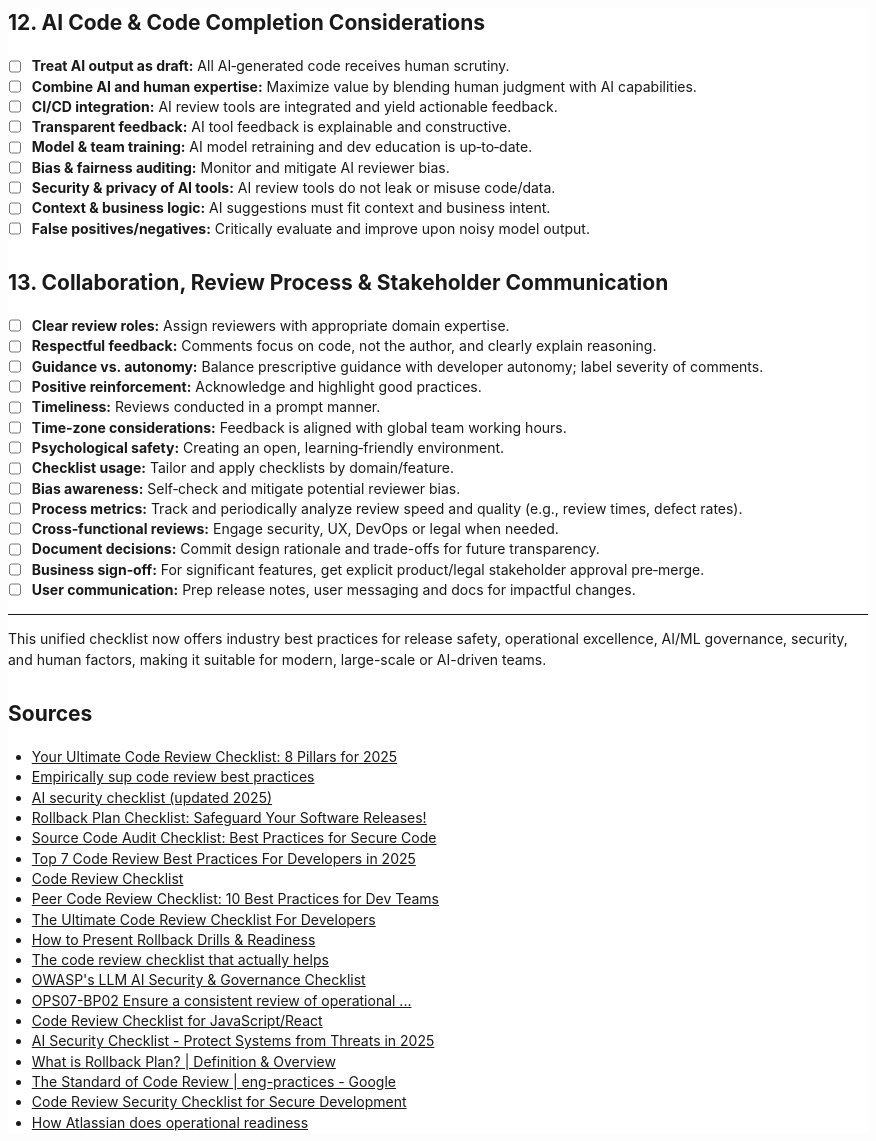 ## 12. AI Code & Code Completion Considerations

- [ ] **Treat AI output as draft:** All AI‑generated code receives human scrutiny.
- [ ] **Combine AI and human expertise:** Maximize value by blending human judgment with AI capabilities.
- [ ] **CI/CD integration:** AI review tools are integrated and yield actionable feedback.
- [ ] **Transparent feedback:** AI tool feedback is explainable and constructive.
- [ ] **Model & team training:** AI model retraining and dev education is up‑to‑date.
- [ ] **Bias & fairness auditing:** Monitor and mitigate AI reviewer bias.
- [ ] **Security & privacy of AI tools:** AI review tools do not leak or misuse code/data.
- [ ] **Context & business logic:** AI suggestions must fit context and business intent.
- [ ] **False positives/negatives:** Critically evaluate and improve upon noisy model output.

## 13. Collaboration, Review Process & Stakeholder Communication

- [ ] **Clear review roles:** Assign reviewers with appropriate domain expertise.
- [ ] **Respectful feedback:** Comments focus on code, not the author, and clearly explain reasoning.
- [ ] **Guidance vs. autonomy:** Balance prescriptive guidance with developer autonomy; label severity of comments.
- [ ] **Positive reinforcement:** Acknowledge and highlight good practices.
- [ ] **Timeliness:** Reviews conducted in a prompt manner.
- [ ] **Time‑zone considerations:** Feedback is aligned with global team working hours.
- [ ] **Psychological safety:** Creating an open, learning‑friendly environment.
- [ ] **Checklist usage:** Tailor and apply checklists by domain/feature.
- [ ] **Bias awareness:** Self‑check and mitigate potential reviewer bias.
- [ ] **Process metrics:** Track and periodically analyze review speed and quality (e.g., review times, defect rates).
- [ ] **Cross‑functional reviews:** Engage security, UX, DevOps or legal when needed.
- [ ] **Document decisions:** Commit design rationale and trade-offs for future transparency.
- [ ] **Business sign‑off:** For significant features, get explicit product/legal stakeholder approval pre‑merge.
- [ ] **User communication:** Prep release notes, user messaging and docs for impactful changes.

***

This unified checklist now offers industry best practices for release safety, operational excellence,
AI/ML governance, security, and human factors, making it suitable for modern, large-scale or AI-driven teams.

## Sources

- [Your Ultimate Code Review Checklist: 8 Pillars for 2025][1]
- [Empirically sup code review best practices][2]
- [AI security checklist (updated 2025)][3]
- [Rollback Plan Checklist: Safeguard Your Software Releases!][4]
- [Source Code Audit Checklist: Best Practices for Secure Code][5]
- [Top 7 Code Review Best Practices For Developers in 2025][6]
- [Code Review Checklist][7]
- [Peer Code Review Checklist: 10 Best Practices for Dev Teams][8]
- [The Ultimate Code Review Checklist For Developers][9]
- [How to Present Rollback Drills & Readiness][10]
- [The code review checklist that actually helps][11]
- [OWASP's LLM AI Security & Governance Checklist][12]
- [OPS07-BP02 Ensure a consistent review of operational ...][13]
- [Code Review Checklist for JavaScript/React][14]
- [AI Security Checklist - Protect Systems from Threats in 2025][15]
- [What is Rollback Plan? | Definition & Overview][16]
- [The Standard of Code Review | eng-practices - Google][17]
- [Code Review Security Checklist for Secure Development][18]
- [How Atlassian does operational readiness][19]

[1]: <https://getnerdify.com/blog/code-review-checklist/>
[2]: <https://graphite.dev/blog/code-review-best-practices>
[3]: <https://lumenalta.com/insights/ai-security-checklist-updated-2025>
[4]: <https://www.manifest.ly/use-cases/software-development/rollback-plan-checklist>
[5]: <https://www.codeant.ai/blogs/source-code-audit-checklist-best-practices-for-secure-code>
[6]: <https://www.qodo.ai/blog/code-review-best-practices/>
[7]: <https://www.codereviewchecklist.com>
[8]: <https://jellyfish.co/library/developer-productivity/peer-code-review-best-practices/>
[9]: <https://blog.codacy.com/code-review-checklist>
[10]: <https://www.resumly.ai/blog/how-to-present-rollback-drills-and-readiness>
[11]: <https://appfire.com/resources/blog/code-review-checklist>
[12]: <https://www.reversinglabs.com/blog/owasp-llm-ai-security-governance-checklist-13-action-items-for-your-team>
[13]: <https://docs.aws.amazon.com/wellarchitected/latest/framework/ops_ready_to_support_const_orr.html>
[14]: <https://community.ibm.com/community/user/blogs/marina-mascarenhas/2025/07/15/code-review-checklist-for-javascriptreact>
[15]: <https://www.practical-devsecops.com/ai-security-checklist/>
[16]: <https://www.prodpad.com/glossary/rollback-plan/>
[17]: <https://google.github.io/eng-practices/review/reviewer/standard.html>
[18]: <https://amplify.security/blog/code-review-security-checklist>
[19]: <https://www.atlassian.com/devops/what-is-devops/operational-readiness>
[20]: <https://zencoder.ai/blog/code-review-best-practices>
